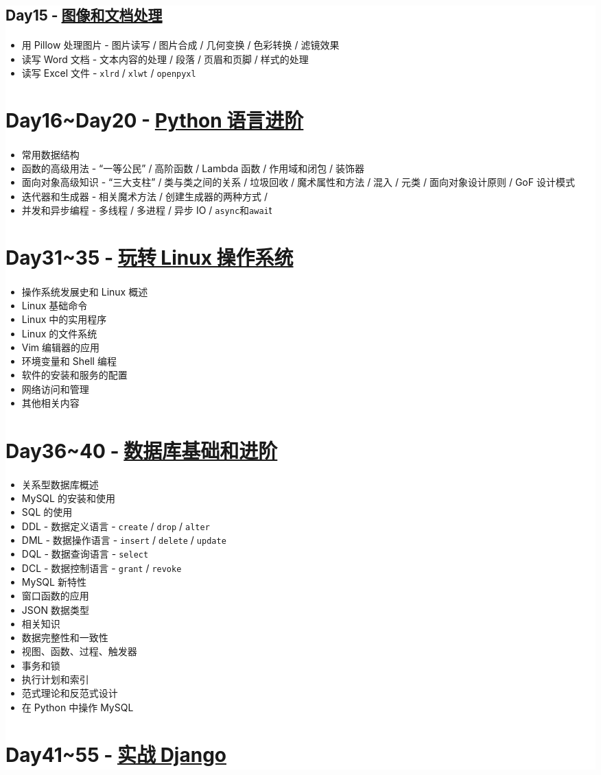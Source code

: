 ## Day15 - [图像和文档处理](./Day01-15/15.图像和办公文档处理.md)

- 用 Pillow 处理图片 - 图片读写 / 图片合成 / 几何变换 / 色彩转换 / 滤镜效果
- 读写 Word 文档 - 文本内容的处理 / 段落 / 页眉和页脚 / 样式的处理
- 读写 Excel 文件 - `xlrd` / `xlwt` / `openpyxl`

# Day16~Day20 - [Python 语言进阶 ](./Day16-20/16-20.Python语言进阶.md)

- 常用数据结构
- 函数的高级用法 - “一等公民” / 高阶函数 / Lambda 函数 / 作用域和闭包 / 装饰器
- 面向对象高级知识 - “三大支柱” / 类与类之间的关系 / 垃圾回收 / 魔术属性和方法 / 混入 / 元类 / 面向对象设计原则 / GoF 设计模式
- 迭代器和生成器 - 相关魔术方法 / 创建生成器的两种方式 /
- 并发和异步编程 - 多线程 / 多进程 / 异步 IO / `async`和`awai`t

# Day31~35 - [玩转 Linux 操作系统](./Day31-35/31-35.玩转Linux操作系统.md)

- 操作系统发展史和 Linux 概述
- Linux 基础命令
- Linux 中的实用程序
- Linux 的文件系统
- Vim 编辑器的应用
- 环境变量和 Shell 编程
- 软件的安装和服务的配置
- 网络访问和管理
- 其他相关内容

# Day36~40 - [数据库基础和进阶](./Day36-40)

- 关系型数据库概述
- MySQL 的安装和使用
- SQL 的使用
- DDL - 数据定义语言 - `create` / `drop` / `alter`
- DML - 数据操作语言 - `insert` / `delete` / `update`
- DQL - 数据查询语言 - `select`
- DCL - 数据控制语言 - `grant` / `revoke`
- MySQL 新特性
- 窗口函数的应用
- JSON 数据类型
- 相关知识
- 数据完整性和一致性
- 视图、函数、过程、触发器
- 事务和锁
- 执行计划和索引
- 范式理论和反范式设计
- 在 Python 中操作 MySQL

# Day41~55 - [实战 Django](./Day41-55)
